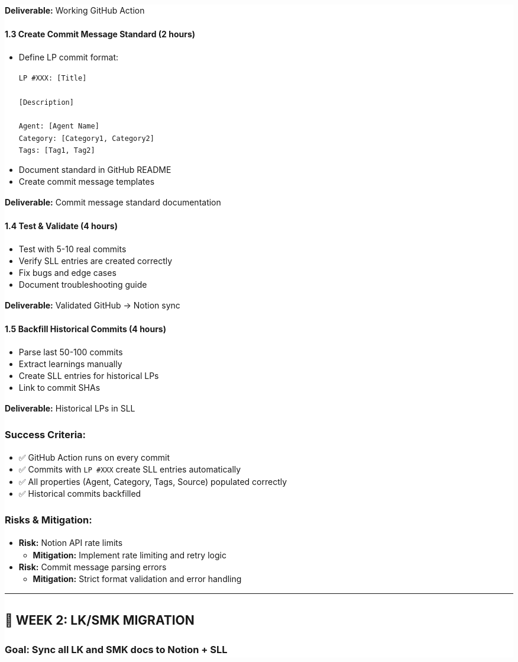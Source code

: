 **Deliverable:** Working GitHub Action

#### **1.3 Create Commit Message Standard (2 hours)**
- Define LP commit format:
  ```
  LP #XXX: [Title]
  
  [Description]
  
  Agent: [Agent Name]
  Category: [Category1, Category2]
  Tags: [Tag1, Tag2]
  ```
- Document standard in GitHub README
- Create commit message templates

**Deliverable:** Commit message standard documentation

#### **1.4 Test & Validate (4 hours)**
- Test with 5-10 real commits
- Verify SLL entries are created correctly
- Fix bugs and edge cases
- Document troubleshooting guide

**Deliverable:** Validated GitHub → Notion sync

#### **1.5 Backfill Historical Commits (4 hours)**
- Parse last 50-100 commits
- Extract learnings manually
- Create SLL entries for historical LPs
- Link to commit SHAs

**Deliverable:** Historical LPs in SLL

### **Success Criteria:**
- ✅ GitHub Action runs on every commit
- ✅ Commits with `LP #XXX` create SLL entries automatically
- ✅ All properties (Agent, Category, Tags, Source) populated correctly
- ✅ Historical commits backfilled

### **Risks & Mitigation:**
- **Risk:** Notion API rate limits
  - **Mitigation:** Implement rate limiting and retry logic
- **Risk:** Commit message parsing errors
  - **Mitigation:** Strict format validation and error handling

---

## 📅 WEEK 2: LK/SMK MIGRATION

### **Goal:** Sync all LK and SMK docs to Notion + SLL
